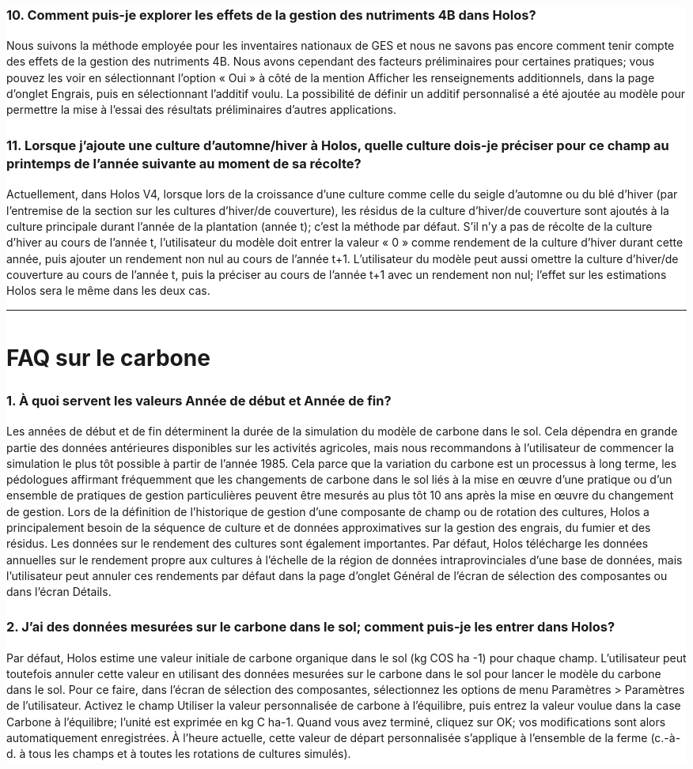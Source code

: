 ### 10. Comment puis-je explorer les effets de la gestion des nutriments 4B dans Holos?
Nous suivons la méthode employée pour les inventaires nationaux de GES et nous ne savons pas encore comment tenir compte des effets de la gestion des nutriments 4B. Nous avons cependant des facteurs préliminaires pour certaines pratiques; vous pouvez les voir en sélectionnant l’option « Oui » à côté de la mention Afficher les renseignements additionnels, dans la page d’onglet Engrais, puis en sélectionnant l’additif voulu. La possibilité de définir un additif personnalisé a été ajoutée au modèle pour permettre la mise à l’essai des résultats préliminaires d’autres applications.

### 11. Lorsque j’ajoute une culture d’automne/hiver à Holos, quelle culture dois-je préciser pour ce champ au printemps de l’année suivante au moment de sa récolte?
Actuellement, dans Holos V4, lorsque lors de la croissance d’une culture comme celle du seigle d’automne ou du blé d’hiver (par l’entremise de la section sur les cultures d’hiver/de couverture), les résidus de la culture d’hiver/de couverture sont ajoutés à la culture principale durant l’année de la plantation (année t); c’est la méthode par défaut. S’il n’y a pas de récolte de la culture d’hiver au cours de l’année t, l’utilisateur du modèle doit entrer la valeur « 0 » comme rendement de la culture d’hiver durant cette année, puis ajouter un rendement non nul au cours de l’année t+1. L’utilisateur du modèle peut aussi omettre la culture d’hiver/de couverture au cours de l’année t, puis la préciser au cours de l’année t+1 avec un rendement non nul; l’effet sur les estimations Holos sera le même dans les deux cas.

---

# FAQ sur le carbone

### 1. À quoi servent les valeurs Année de début et Année de fin?
Les années de début et de fin déterminent la durée de la simulation du modèle de carbone dans le sol. Cela dépendra en grande partie des données antérieures disponibles sur les activités agricoles, mais nous recommandons à l’utilisateur de commencer la simulation le plus tôt possible à partir de l’année 1985. Cela parce que la variation du carbone est un processus à long terme, les pédologues affirmant fréquemment que les changements de carbone dans le sol liés à la mise en œuvre d’une pratique ou d’un ensemble de pratiques de gestion particulières peuvent être mesurés au plus tôt 10 ans après la mise en œuvre du changement de gestion. Lors de la définition de l’historique de gestion d’une composante de champ ou de rotation des cultures, Holos a principalement besoin de la séquence de culture et de données approximatives sur la gestion des engrais, du fumier et des résidus. Les données sur le rendement des cultures sont également importantes. Par défaut, Holos télécharge les données annuelles sur le rendement propre aux cultures à l’échelle de la région de données intraprovinciales d’une base de données, mais l’utilisateur peut annuler ces rendements par défaut dans la page d’onglet Général de l’écran de sélection des composantes ou dans l’écran Détails.


### 2. J’ai des données mesurées sur le carbone dans le sol; comment puis-je les entrer dans Holos?
Par défaut, Holos estime une valeur initiale de carbone organique dans le sol (kg COS ha -1) pour chaque champ. L’utilisateur peut toutefois annuler cette valeur en utilisant des données mesurées sur le carbone dans le sol pour lancer le modèle du carbone dans le sol. Pour ce faire, dans l’écran de sélection des composantes, sélectionnez les options de menu Paramètres > Paramètres de l’utilisateur. Activez le champ Utiliser la valeur personnalisée de carbone à l’équilibre, puis entrez la valeur voulue dans la case Carbone à l’équilibre; l’unité est exprimée en kg C ha-1. Quand vous avez terminé, cliquez sur OK; vos modifications sont alors automatiquement enregistrées. À l’heure actuelle, cette valeur de départ personnalisée s’applique à l’ensemble de la ferme (c.-à-d. à tous les champs et à toutes les rotations de cultures simulés). 
